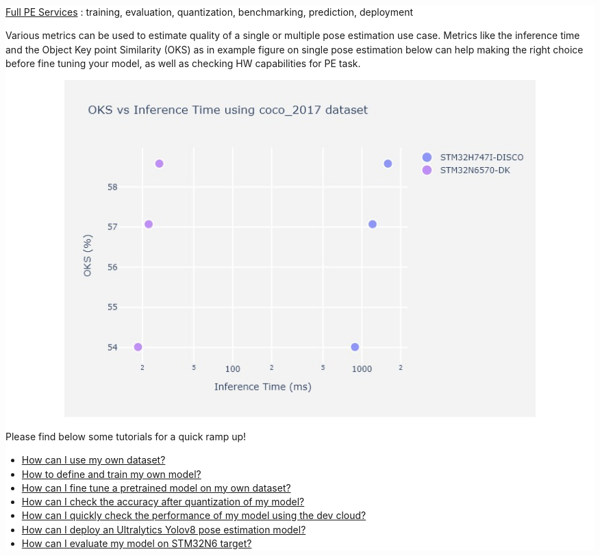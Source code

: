
[Full PE Services](pose_estimation/README.md) : training, evaluation, quantization, benchmarking, prediction, deployment
</details>
Various metrics can be used to estimate quality of a single or multiple pose estimation use case. Metrics like the inference time and the Object Key point Similarity (OKS) as in example figure on single pose estimation below can help making the right choice before fine tuning your model, as well as checking HW capabilities for PE task.

<div align="center" style="width:80%; margin: auto;">

![plot](./pose_estimation/docs/img/spe_coco_2017_bubble.JPG)
</div>

Please find below some tutorials for a quick ramp up!
* [How can I use my own dataset?](./pose_estimation/docs/tuto/how_to_use_my_own_dataset.md)
* [How to define and train my own model?](./pose_estimation/docs/tuto/how_to_define_and_train_my_own_model.md)
* [How can I fine tune a pretrained model on my own dataset?](./pose_estimation/docs/tuto/how_to_finetune_a_model_zoo_model_on_my_own_dataset.md)
* [How can I check the accuracy after quantization of my model?](./pose_estimation/docs/tuto/how_to_compare_the_accuracy_after_quantization_of_my_model.md)
* [How can I quickly check the performance of my model using the dev cloud?](./pose_estimation/docs/tuto/how_to_quickly_benchmark_the_performances_of_a_model.md)
* [How can I deploy an Ultralytics Yolov8 pose estimation model?](./pose_estimation/docs/tuto/How_to_deploy_yolov8_pose_estimation.md)
* [How can I evaluate my model on STM32N6 target?](./pose_estimation/docs/tuto/how_to_evaluate_my_model_on_stm32n6_target.md)
